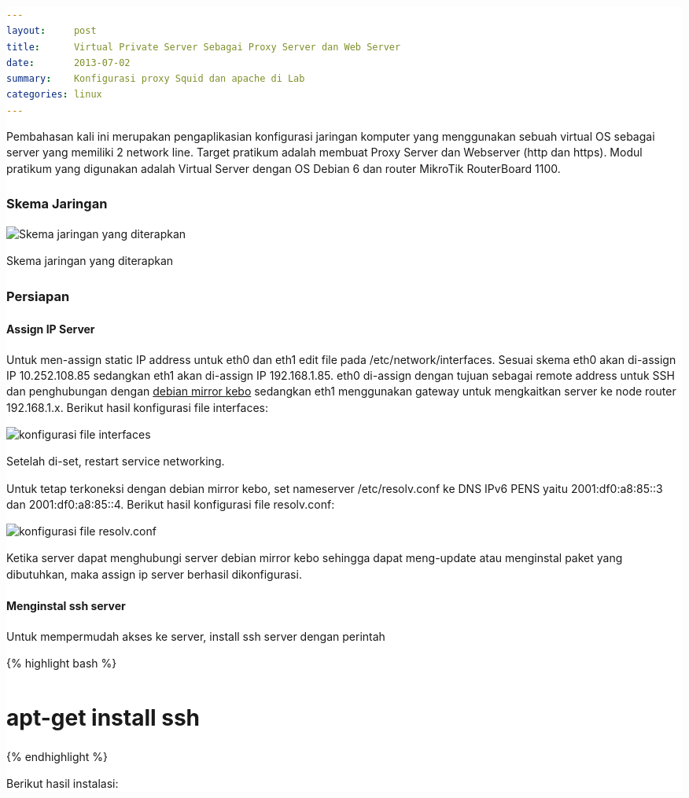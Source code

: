 ```yaml
---
layout:     post
title:      Virtual Private Server Sebagai Proxy Server dan Web Server
date:       2013-07-02
summary:    Konfigurasi proxy Squid dan apache di Lab
categories: linux
---
```


Pembahasan kali ini merupakan pengaplikasian konfigurasi jaringan komputer yang menggunakan sebuah virtual OS sebagai server yang memiliki 2 network line. Target pratikum adalah membuat Proxy Server dan Webserver (http dan https). Modul pratikum yang digunakan adalah Virtual Server dengan OS Debian 6 dan router MikroTik RouterBoard 1100.

### Skema Jaringan

![Skema jaringan yang diterapkan](https://9tehha-ch3301.files.1drv.com/y3p6olFOc2wDh0EOBw7jFhDfq1rLuXjiM7BlM7h0qf8RkIygaVQSryBrkm_5ymXPJJwWKmPDiZfiMBptIhAr5MRT9mGbnn1h4D-HvkgLCuVdWsDCC0EYa5dRVMephPMK2j0/1.png?psid=1&rdrts=144162803)

Skema jaringan yang diterapkan

### Persiapan

#### Assign IP Server

Untuk men-assign static IP address untuk eth0 dan eth1 edit file pada /etc/network/interfaces. Sesuai skema eth0 akan di-assign IP 10.252.108.85 sedangkan eth1 akan di-assign IP 192.168.1.85. eth0 di-assign dengan tujuan sebagai remote address untuk SSH dan penghubungan dengan [debian mirror kebo](http://kebo.pens.ac.id/) sedangkan eth1 menggunakan gateway untuk mengkaitkan server ke node router 192.168.1.x. Berikut hasil konfigurasi file interfaces:

![konfigurasi file interfaces](https://9tehha-ch3302.files.1drv.com/y3pYL4CYI69vhquI41W070JCPpfZyMPIbmVE9NluNc67avEqhxFyXXaiWhKEFDV33Rgs7vkGPY0LZSpYmaZ6IYmgW6XkwkF7gx-oY2ZmyFCitRIbxDwFZov7y_rlZ-ZWxO-/2.png?psid=1&rdrts=144162803)

Setelah di-set, restart service networking.

Untuk tetap terkoneksi dengan debian mirror kebo, set nameserver /etc/resolv.conf ke DNS IPv6 PENS yaitu 2001:df0:a8:85::3 dan 2001:df0:a8:85::4. Berikut hasil konfigurasi file resolv.conf:

![konfigurasi file resolv.conf](https://9tehha-ch3301.files.1drv.com/y3pNP_30Turo8I6aHQlVGDB_hT4vhEciQV8kZwH7fwdcQsGiRrWSneFCI7Fg05IN0f0Hkp4emr3vtfnCa3CqyhppkFUWVV2SHffo4oSiPi1mPCEyhMMTJy3YRWc8a8bRikl/3.png?psid=1&rdrts=144162803)

Ketika server dapat menghubungi server debian mirror kebo sehingga dapat meng-update atau menginstal paket yang dibutuhkan, maka assign ip server berhasil dikonfigurasi.

#### Menginstal ssh server

Untuk mempermudah akses ke server, install ssh server dengan perintah 

{% highlight bash %}
# apt-get install ssh
{% endhighlight %}

Berikut hasil instalasi:
